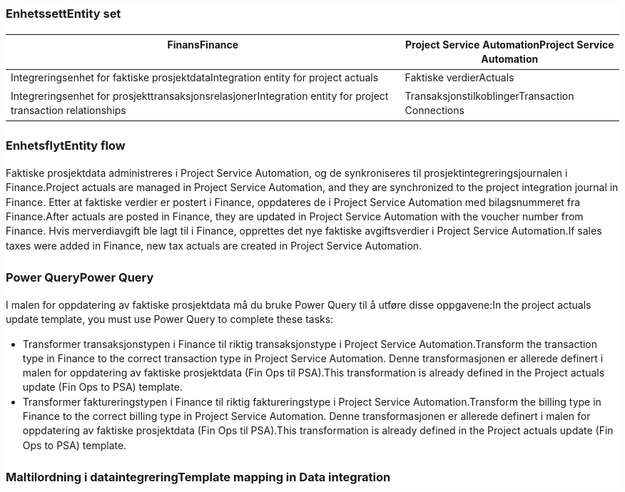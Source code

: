 ### <a name="entity-set"></a><span data-ttu-id="3ad7c-178">Enhetssett</span><span class="sxs-lookup"><span data-stu-id="3ad7c-178">Entity set</span></span>

| <span data-ttu-id="3ad7c-179">Finans</span><span class="sxs-lookup"><span data-stu-id="3ad7c-179">Finance</span></span>                                                  | <span data-ttu-id="3ad7c-180">Project Service Automation</span><span class="sxs-lookup"><span data-stu-id="3ad7c-180">Project Service Automation</span></span> |
|----------------------------------------------------------|----------------------------|
| <span data-ttu-id="3ad7c-181">Integreringsenhet for faktiske prosjektdata</span><span class="sxs-lookup"><span data-stu-id="3ad7c-181">Integration entity for project actuals</span></span>                   | <span data-ttu-id="3ad7c-182">Faktiske verdier</span><span class="sxs-lookup"><span data-stu-id="3ad7c-182">Actuals</span></span>                    |
| <span data-ttu-id="3ad7c-183">Integreringsenhet for prosjekttransaksjonsrelasjoner</span><span class="sxs-lookup"><span data-stu-id="3ad7c-183">Integration entity for project transaction relationships</span></span> | <span data-ttu-id="3ad7c-184">Transaksjonstilkoblinger</span><span class="sxs-lookup"><span data-stu-id="3ad7c-184">Transaction Connections</span></span>    |

### <a name="entity-flow"></a><span data-ttu-id="3ad7c-185">Enhetsflyt</span><span class="sxs-lookup"><span data-stu-id="3ad7c-185">Entity flow</span></span>

<span data-ttu-id="3ad7c-186">Faktiske prosjektdata administreres i Project Service Automation, og de synkroniseres til prosjektintegreringsjournalen i Finance.</span><span class="sxs-lookup"><span data-stu-id="3ad7c-186">Project actuals are managed in Project Service Automation, and they are synchronized to the project integration journal in Finance.</span></span> <span data-ttu-id="3ad7c-187">Etter at faktiske verdier er postert i Finance, oppdateres de i Project Service Automation med bilagsnummeret fra Finance.</span><span class="sxs-lookup"><span data-stu-id="3ad7c-187">After actuals are posted in Finance, they are updated in Project Service Automation with the voucher number from Finance.</span></span> <span data-ttu-id="3ad7c-188">Hvis merverdiavgift ble lagt til i Finance, opprettes det nye faktiske avgiftsverdier i Project Service Automation.</span><span class="sxs-lookup"><span data-stu-id="3ad7c-188">If sales taxes were added in Finance, new tax actuals are created in Project Service Automation.</span></span>

### <a name="power-query"></a><span data-ttu-id="3ad7c-189">Power Query</span><span class="sxs-lookup"><span data-stu-id="3ad7c-189">Power Query</span></span>

<span data-ttu-id="3ad7c-190">I malen for oppdatering av faktiske prosjektdata må du bruke Power Query til å utføre disse oppgavene:</span><span class="sxs-lookup"><span data-stu-id="3ad7c-190">In the project actuals update template, you must use Power Query to complete these tasks:</span></span>

- <span data-ttu-id="3ad7c-191">Transformer transaksjonstypen i Finance til riktig transaksjonstype i Project Service Automation.</span><span class="sxs-lookup"><span data-stu-id="3ad7c-191">Transform the transaction type in Finance to the correct transaction type in Project Service Automation.</span></span> <span data-ttu-id="3ad7c-192">Denne transformasjonen er allerede definert i malen for oppdatering av faktiske prosjektdata (Fin Ops til PSA).</span><span class="sxs-lookup"><span data-stu-id="3ad7c-192">This transformation is already defined in the Project actuals update (Fin Ops to PSA) template.</span></span>
- <span data-ttu-id="3ad7c-193">Transformer faktureringstypen i Finance til riktig faktureringstype i Project Service Automation.</span><span class="sxs-lookup"><span data-stu-id="3ad7c-193">Transform the billing type in Finance to the correct billing type in Project Service Automation.</span></span> <span data-ttu-id="3ad7c-194">Denne transformasjonen er allerede definert i malen for oppdatering av faktiske prosjektdata (Fin Ops til PSA).</span><span class="sxs-lookup"><span data-stu-id="3ad7c-194">This transformation is already defined in the Project actuals update (Fin Ops to PSA) template.</span></span>

### <a name="template-mapping-in-data-integration"></a><span data-ttu-id="3ad7c-195">Maltilordning i dataintegrering</span><span class="sxs-lookup"><span data-stu-id="3ad7c-195">Template mapping in Data integration</span></span>
